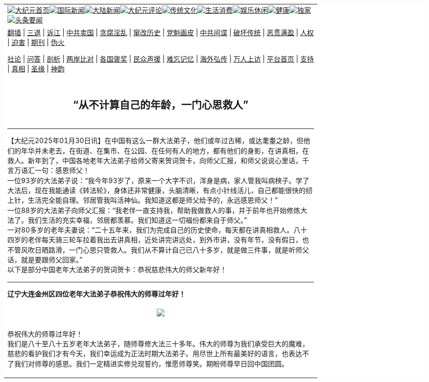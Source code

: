 <a name="1" id="1" target="_blank"></a><span id="1"></span>
<table align=center border="0"><tr><td colspan="2" VALIGN=TOP><a href="https://github.com/1992513/djy/blob/master/gb/nf1351518.md#1"><img src="https://raw.githubusercontent.com/1992513/www/master/t/djy/1.jpg" title="大纪元首页" alt="大纪元首页"></a><a href="https://github.com/1992513/djy/blob/master/gb/n24hr.md#1"><img src="https://raw.githubusercontent.com/1992513/www/master/t/djy/3.jpg" title="国际新闻" alt="国际新闻"></a><a href="https://github.com/1992513/djy/blob/master/gb/nsc413.md#1"><img src="https://raw.githubusercontent.com/1992513/www/master/t/djy/4.jpg" title="大陆新闻" alt="大陆新闻"></a><a href="https://github.com/1992513/djy/blob/master/gb/news392.md#1"><img src="https://raw.githubusercontent.com/1992513/www/master/t/djy/5.jpg" title="大纪元评论" alt="大纪元评论"></a><a href="https://github.com/1992513/djy/blob/master/gb/news2007.md#1"><img src="https://raw.githubusercontent.com/1992513/www/master/t/djy/6.jpg" title="传统文化" alt="传统文化"></a><a href="https://github.com/1992513/djy/blob/master/gb/news2008.md#1"><img src="https://raw.githubusercontent.com/1992513/www/master/t/djy/7.jpg" title="生活消费" alt="生活消费"></a><a href="https://github.com/1992513/djy/blob/master/gb/ncyule.md#1"><img src="https://raw.githubusercontent.com/1992513/www/master/t/djy/8.jpg" title="娱乐休闲" alt="娱乐休闲"></a><a href="https://github.com/1992513/djy/blob/master/gb/nsc1002.md#1"><img src="https://raw.githubusercontent.com/1992513/www/master/t/djy/9.jpg" title="健康" alt="健康"></a><a href="https://github.com/1992513/djy/blob/master/gb/nf6092.md#1"><img src="https://raw.githubusercontent.com/1992513/www/master/t/djy/10a.jpg" title="独家" alt="独家"></a><a href="https://github.com/1992513/djy/blob/master/gb/nf4514.md#1"><img src="https://raw.githubusercontent.com/1992513/www/master/t/djy/12a.jpg" title="头条要闻" alt="头条要闻"></a></td></tr>
<tr><td colspan="2" VALIGN=TOP><a target="_blank" href="https://github.com/1992513/www/blob/master/README.md?zsrh#1">翻墙</a> | <a target="_blank" href="https://github.com/1992513/djy/blob/master/gb/nf5657.md#1">三退</a> | <a target="_blank" href="https://github.com/1992513/djy/blob/master/gb/nf6124.md#1">诉江</a> | <a target="_blank" href="https://github.com/1992513/djy/blob/master/gb/nf1176117.md#1">中共卖国</a> | <a target="_blank" href="https://github.com/1992513/djy/blob/master/gb/nf5773.md#1">贪腐淫乱</a> | <a target="_blank" href="https://github.com/1992513/djy/blob/master/gb/nf1176115.md#1">窜改历史</a> | <a target="_blank" href="https://github.com/1992513/djy/blob/master/gb/nf1176107.md#1">党魁画皮</a> | <a target="_blank" href="https://github.com/1992513/djy/blob/master/gb/nf1320400.md#1">中共间谍</a> | <a target="_blank" href="https://github.com/1992513/djy/blob/master/gb/nf1176114.md#1">破坏传统</a> | <a target="_blank" href="https://github.com/1992513/ntdtv/blob/master/gb/prog447_1.md#1">恶贯满盈</a> | <a target="_blank" href="https://github.com/1992513/djy/blob/master/gb/ncid278.md#1">人权</a> | <a target="_blank" href="https://github.com/1992513/djy/blob/master/gb/nf1176111.md#1">迫害</a> | <a target="_blank" href="https://gitlab.com/szzdlab/mh-qikan/blob/master/README.md#1">期刊</a> | <a target="_blank" href="https://github.com/1992513/djy/blob/master/gb/nf5562.md#1">伪火</a></p><p><a target="_blank" href="https://github.com/1992513/djy/blob/master/gb/9p.md#1">社论</a> | <a target="_blank" href="https://github.com/1992513/djy/blob/master/gb/nf4378.md#1">问答</a> | <a target="_blank" href="https://github.com/1992513/djy/blob/master/gb/nf5792.md#1">剖析</a> | <a target="_blank" href="https://github.com/1992513/djy/blob/master/gb/nf5735.md#1">两岸比对</a> | <a target="_blank" href="https://github.com/1992513/djy/blob/master/gb/nf6119.md#1">各国褒奖</a> | <a target="_blank" href="https://github.com/1992513/djy/blob/master/gb/nf6120.md#1">民众声援</a> | <a target="_blank" href="https://github.com/1992513/djy/blob/master/gb/nf1188594.md#1">难忘记忆</a> | <a target="_blank" href="https://github.com/1992513/djy/blob/master/gb/nf3180.md#1">海外弘传</a> | <a target="_blank" href="https://github.com/1992513/djy/blob/master/gb/nf5410.md#1">万人上访</a> | <a target="_blank" href="https://github.com/1992513/www/blob/master/README.md?zsrh#1">平台首页</a> | <a target="_blank" href="https://github.com/1992513/djy/blob/master/gb/nf4386.md#1">支持</a> | <a target="_blank" href="https://github.com/1992513/djy/blob/master/gb/nf4389.md#1">真相</a> | <a target="_blank" href="https://github.com/1992513/djy/blob/master/gb/nf5790.md#1">圣缘</a> | <a target="_blank" href="https://github.com/1992513/djy/blob/master/gb/nf4786.md#1">神韵</a></td></tr>
<tr><td VALIGN=TOP width="626"><h2 align=center>“从不计算自己的年龄，一门心思救人”</h2>
<h6></h6>
<hr>
	<p>【大纪元2025年01月30日讯】在中国有这么一群大法弟子，他们或年过古稀，或达耄耋之龄，但他们的年华并未老去，在街道、在集市、在公园、在任何有人的地方，都有他们的身影，在讲真相，在救人。新年到了，中国各地老年大法弟子给师父寄来贺词贺卡，向师父汇报，和师父说说心里话，千言万语汇一句：感恩师父！<br />一位93岁的大法弟子说：“我今年93岁了，原来一个大字不识，浑身是病，家人管我叫病秧子。学了大法后，现在我能通读《转法轮》，身体还非常健康，头脑清晰，有点小针线活儿，自己都能很快的纫上针，生活完全能自理。邻居管我叫活神仙。我知道这都是师父给予的，永远感恩师父！”<br />一位88岁的大法弟子向师父汇报：“我老伴一直支持我，帮助我做救人的事，并于前年也开始修炼大法了。我们生活的充实幸福，邻居都羡慕。我们知道这一切福份都来自于师父。”<br />一对80多岁的老年夫妻说：“二十五年来，我们为完成自己的历史使命，每天都在讲真相救人。八十四岁的老伴每天骑三轮车拉着我出去讲真相，近处讲完讲远处，到外市讲，没有年节，没有假日，也不管风吹日晒路滑，一门心思只管救人。我们从不算计自己已八十多岁，就是做三件事，就是听师父话，就是要跟师父回家。”<br />以下是部分中国老年大法弟子的贺词贺卡：恭祝慈悲伟大的师父新年好！<br /><B></p>
<hr size=1>辽宁大连金州区四位老年大法弟子恭祝伟大的师尊过年好！</B><br /><center><br /><ahref=http://www.minghui.org/mh/article_images/2025-1-29-250114dwtbn_01.jpg><img src=http://www.minghui.org/mh/article_images/2025-1-29-250114dwtbn_01--ss.jpg></a><br /></center><br />恭祝伟大的师尊过年好！<br />我们是八十至八十五岁老年大法弟子，随师尊修大法三十多年。伟大的师尊为我们承受巨大的魔难，慈悲的看护我们才有今天，我们幸运成为正法时期大法弟子。用尽世上所有最美好的语言，也表达不了我们对师尊的感恩。我们一定精进实修兑现誓约，惟愿师尊笑。期盼师尊早日回中国团圆。<br /><B></p>